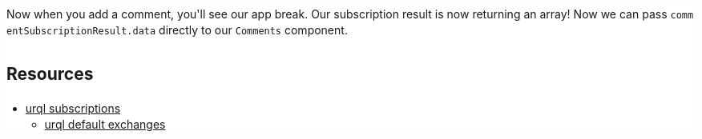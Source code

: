 Now when you add a comment, you'll see our app break. Our subscription result is now returning an array! Now we can pass `commentSubscriptionResult.data` directly to our `Comments` component.

## Resources

- [urql subscriptions](https://formidable.com/open-source/urql/docs/advanced/subscriptions/ "documentation")
  - [urql default exchanges](https://formidable.com/open-source/urql/docs/concepts/exchanges/ "documentation") 
